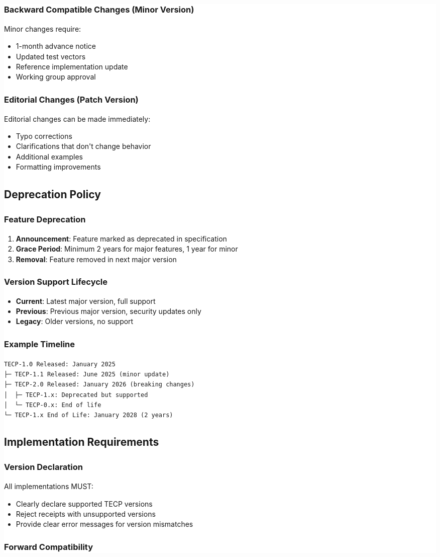 ### Backward Compatible Changes (Minor Version)

Minor changes require:
- 1-month advance notice
- Updated test vectors
- Reference implementation update
- Working group approval

### Editorial Changes (Patch Version)

Editorial changes can be made immediately:
- Typo corrections
- Clarifications that don't change behavior
- Additional examples
- Formatting improvements

## Deprecation Policy

### Feature Deprecation

1. **Announcement**: Feature marked as deprecated in specification
2. **Grace Period**: Minimum 2 years for major features, 1 year for minor
3. **Removal**: Feature removed in next major version

### Version Support Lifecycle

- **Current**: Latest major version, full support
- **Previous**: Previous major version, security updates only
- **Legacy**: Older versions, no support

### Example Timeline

```
TECP-1.0 Released: January 2025
├─ TECP-1.1 Released: June 2025 (minor update)
├─ TECP-2.0 Released: January 2026 (breaking changes)
│  ├─ TECP-1.x: Deprecated but supported
│  └─ TECP-0.x: End of life
└─ TECP-1.x End of Life: January 2028 (2 years)
```

## Implementation Requirements

### Version Declaration

All implementations MUST:
- Clearly declare supported TECP versions
- Reject receipts with unsupported versions
- Provide clear error messages for version mismatches

### Forward Compatibility
